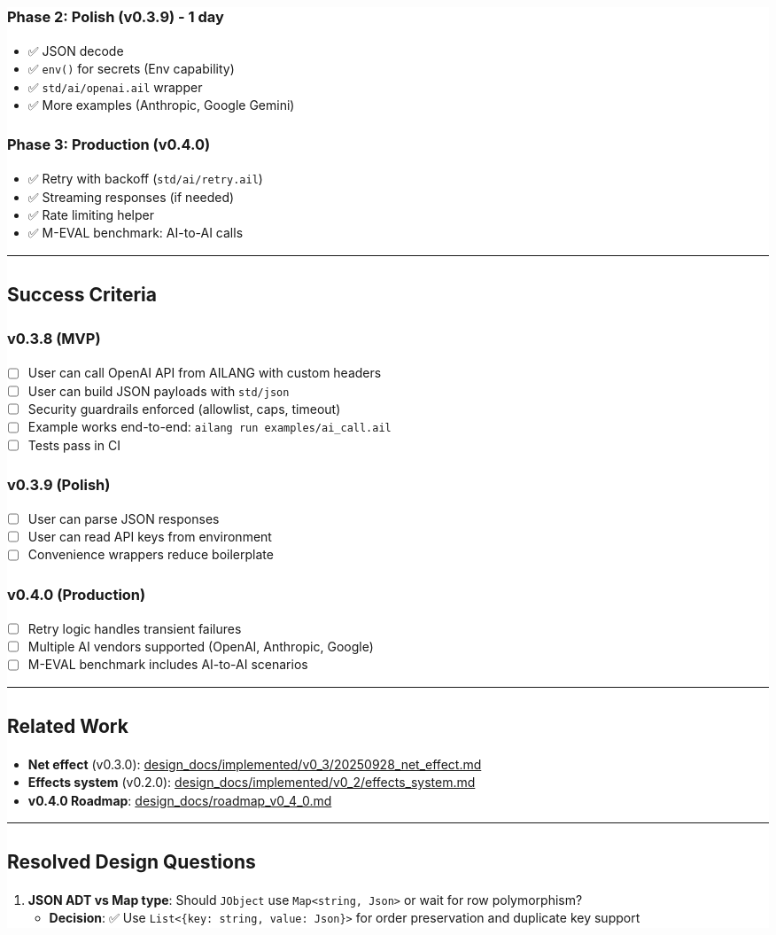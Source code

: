 ### Phase 2: Polish (v0.3.9) - 1 day
- ✅ JSON decode
- ✅ `env()` for secrets (Env capability)
- ✅ `std/ai/openai.ail` wrapper
- ✅ More examples (Anthropic, Google Gemini)

### Phase 3: Production (v0.4.0)
- ✅ Retry with backoff (`std/ai/retry.ail`)
- ✅ Streaming responses (if needed)
- ✅ Rate limiting helper
- ✅ M-EVAL benchmark: AI-to-AI calls

---

## Success Criteria

### v0.3.8 (MVP)
- [ ] User can call OpenAI API from AILANG with custom headers
- [ ] User can build JSON payloads with `std/json`
- [ ] Security guardrails enforced (allowlist, caps, timeout)
- [ ] Example works end-to-end: `ailang run examples/ai_call.ail`
- [ ] Tests pass in CI

### v0.3.9 (Polish)
- [ ] User can parse JSON responses
- [ ] User can read API keys from environment
- [ ] Convenience wrappers reduce boilerplate

### v0.4.0 (Production)
- [ ] Retry logic handles transient failures
- [ ] Multiple AI vendors supported (OpenAI, Anthropic, Google)
- [ ] M-EVAL benchmark includes AI-to-AI scenarios

---

## Related Work

- **Net effect** (v0.3.0): [design_docs/implemented/v0_3/20250928_net_effect.md](../implemented/v0_3/20250928_net_effect.md)
- **Effects system** (v0.2.0): [design_docs/implemented/v0_2/effects_system.md](../implemented/v0_2/effects_system.md)
- **v0.4.0 Roadmap**: [design_docs/roadmap_v0_4_0.md](../roadmap_v0_4_0.md)

---

## Resolved Design Questions

1. **JSON ADT vs Map type**: Should `JObject` use `Map<string, Json>` or wait for row polymorphism?
   - **Decision**: ✅ Use `List<{key: string, value: Json}>` for order preservation and duplicate key support

